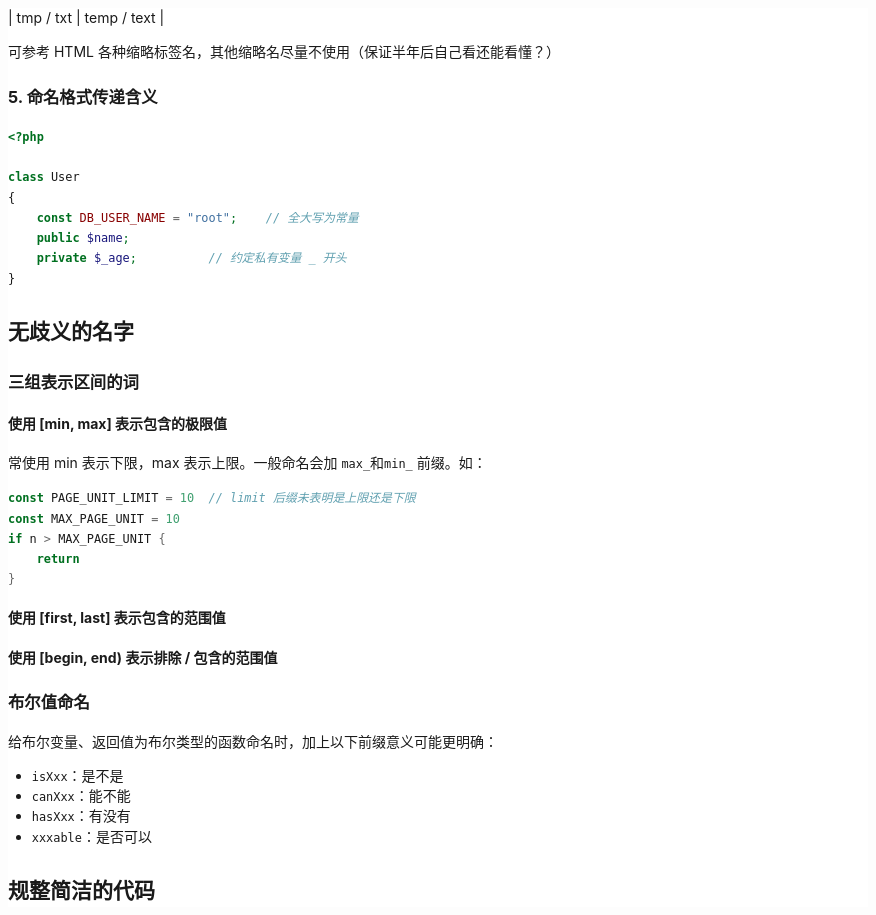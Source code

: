 |     tmp / txt     |          temp / text          |

可参考 HTML 各种缩略标签名，其他缩略名尽量不使用（保证半年后自己看还能看懂？）



### 5. 命名格式传递含义

```php
<?php

class User
{
	const DB_USER_NAME = "root";	// 全大写为常量
	public $name;	
	private $_age;			// 约定私有变量 _ 开头
}
```





## 无歧义的名字

### 三组表示区间的词

#### 使用 [min, max] 表示包含的极限值

常使用 min 表示下限，max 表示上限。一般命名会加 `max_`和`min_` 前缀。如：

```go
const PAGE_UNIT_LIMIT = 10	// limit 后缀未表明是上限还是下限
const MAX_PAGE_UNIT = 10	
if n > MAX_PAGE_UNIT {
    return 
}
```

#### 使用 [first, last] 表示包含的范围值

#### 使用 [begin, end) 表示排除 / 包含的范围值



### 布尔值命名

给布尔变量、返回值为布尔类型的函数命名时，加上以下前缀意义可能更明确：

- `isXxx`：是不是
- `canXxx`：能不能
- `hasXxx`：有没有
- `xxxable`：是否可以



## 规整简洁的代码
